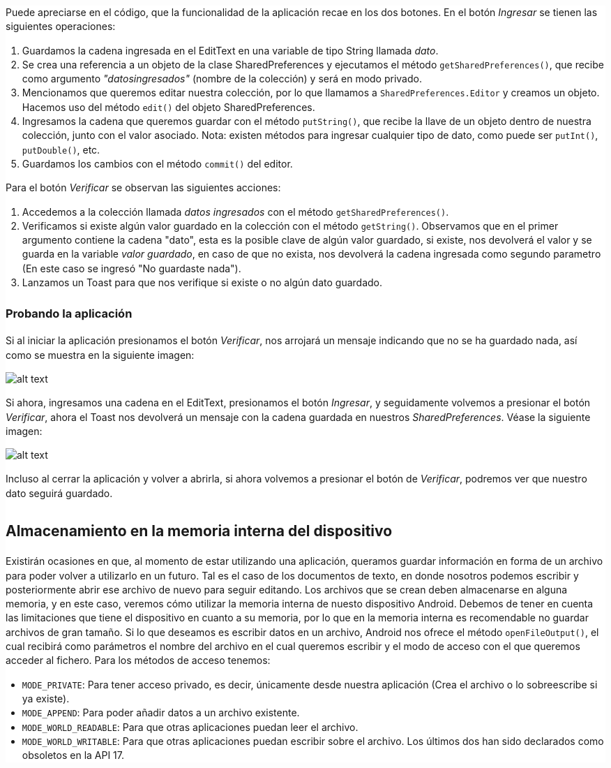 Puede apreciarse en el código, que la funcionalidad de la aplicación recae en los dos botones.
En el botón *Ingresar* se tienen las siguientes operaciones:
1. Guardamos la cadena ingresada en el EditText en una variable de tipo String llamada *dato*.
2. Se crea una referencia a un objeto de la clase SharedPreferences y ejecutamos el método `getSharedPreferences()`, que recibe como argumento *"datosingresados"* (nombre de la colección) y será en modo privado.
3. Mencionamos que queremos editar nuestra colección, por lo que llamamos a `SharedPreferences.Editor` y creamos un objeto. Hacemos uso del método `edit()` del objeto SharedPreferences.
4. Ingresamos la cadena que queremos guardar con el método `putString()`, que recibe la llave de un objeto dentro de nuestra colección, junto con el valor asociado. Nota: existen métodos para ingresar cualquier tipo de dato, como puede ser `putInt()`, `putDouble()`, etc.
5. Guardamos los cambios con el método `commit()` del editor.

Para el botón *Verificar* se observan las siguientes acciones:
1. Accedemos a la colección llamada *datos ingresados* con el método `getSharedPreferences()`.
2. Verificamos si existe algún valor guardado en la colección con el método `getString()`. Observamos que en el primer argumento contiene la cadena "dato", esta es la posible clave de algún valor guardado, si existe, nos devolverá el valor y se guarda en la variable *valor guardado*, en caso de que no exista, nos devolverá la cadena ingresada como segundo parametro (En este caso se ingresó "No guardaste nada").
3. Lanzamos un Toast para que nos verifique si existe o no algún dato guardado.

### Probando la aplicación

Si al iniciar la aplicación presionamos el botón *Verificar*, nos arrojará un mensaje indicando que no se ha guardado nada, así como se muestra en la siguiente imagen:

![alt text](sinGuardar.JPG)

Si ahora, ingresamos una cadena en el EditText, presionamos el botón *Ingresar*, y seguidamente volvemos a presionar el botón *Verificar*, ahora el Toast nos devolverá un mensaje con la cadena guardada en nuestros *SharedPreferences*.
Véase la siguiente imagen:

![alt text](conGuardar.JPG)

Incluso al cerrar la aplicación y volver a abrirla, si ahora volvemos a presionar el botón de *Verificar*, podremos ver que nuestro dato seguirá guardado.

## Almacenamiento en la memoria interna del dispositivo

Existirán ocasiones en que, al momento de estar utilizando una aplicación, queramos guardar información en forma de un archivo para poder volver a utilizarlo en un futuro. Tal es el caso de los documentos de texto, en donde nosotros podemos escribir y posteriormente abrir ese archivo de nuevo para seguir editando.
Los archivos que se crean deben almacenarse en alguna memoria, y en este caso, veremos cómo utilizar la memoria interna de nuesto dispositivo Android.
Debemos de tener en cuenta las limitaciones que tiene el dispositivo en cuanto a su memoria, por lo que en la memoria interna es recomendable no guardar archivos de gran tamaño.
Si lo que deseamos es escribir datos en un archivo, Android nos ofrece el método `openFileOutput()`, el cual recibirá como parámetros el nombre del archivo en el cual queremos escribir y el modo de acceso con el que queremos acceder al fichero. Para los métodos de acceso tenemos:
* `MODE_PRIVATE`: Para tener acceso privado, es decir, únicamente desde nuestra aplicación (Crea el archivo o lo sobreescribe si ya existe).
* `MODE_APPEND`: Para poder añadir datos a un archivo existente.
* `MODE_WORLD_READABLE`: Para que otras aplicaciones puedan leer el archivo. 
* `MODE_WORLD_WRITABLE`: Para que otras aplicaciones puedan escribir sobre el archivo. 
Los últimos dos han sido declarados como obsoletos en la API 17.
